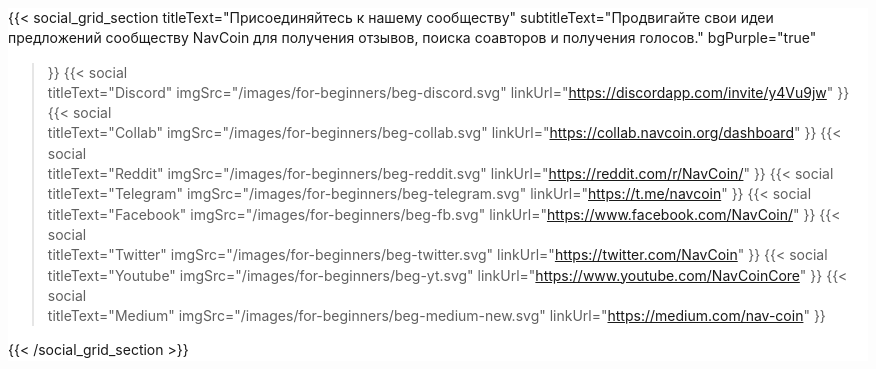 {{< social_grid_section
    titleText="Присоединяйтесь к нашему сообществу"
    subtitleText="Продвигайте свои идеи предложений сообществу NavCoin для получения отзывов, поиска соавторов и получения голосов."
    bgPurple="true"
>}}
    {{< social                 
    titleText="Discord"
    imgSrc="/images/for-beginners/beg-discord.svg"
    linkUrl="https://discordapp.com/invite/y4Vu9jw"
>}}
{{< social                 
    titleText="Collab"
    imgSrc="/images/for-beginners/beg-collab.svg"
    linkUrl="https://collab.navcoin.org/dashboard"
>}}
{{< social                 
    titleText="Reddit"
    imgSrc="/images/for-beginners/beg-reddit.svg"
    linkUrl="https://reddit.com/r/NavCoin/"
>}}
{{< social                 
    titleText="Telegram"
    imgSrc="/images/for-beginners/beg-telegram.svg"
    linkUrl="https://t.me/navcoin"
>}}
{{< social                 
    titleText="Facebook"
    imgSrc="/images/for-beginners/beg-fb.svg"
    linkUrl="https://www.facebook.com/NavCoin/"
>}}
{{< social                 
    titleText="Twitter"
    imgSrc="/images/for-beginners/beg-twitter.svg"
    linkUrl="https://twitter.com/NavCoin"
>}}
{{< social                 
    titleText="Youtube"
    imgSrc="/images/for-beginners/beg-yt.svg"
    linkUrl="https://www.youtube.com/NavCoinCore"
>}}
{{< social                 
    titleText="Medium"
    imgSrc="/images/for-beginners/beg-medium-new.svg"
    linkUrl="https://medium.com/nav-coin"
>}}

{{< /social_grid_section >}}

